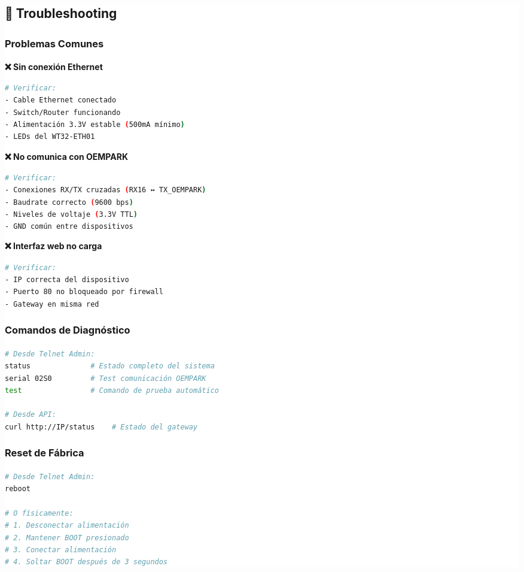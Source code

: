 ## 🚨 Troubleshooting

### Problemas Comunes

**❌ Sin conexión Ethernet**
```bash
# Verificar:
- Cable Ethernet conectado
- Switch/Router funcionando  
- Alimentación 3.3V estable (500mA mínimo)
- LEDs del WT32-ETH01
```

**❌ No comunica con OEMPARK**
```bash
# Verificar:
- Conexiones RX/TX cruzadas (RX16 ↔ TX_OEMPARK)
- Baudrate correcto (9600 bps)
- Niveles de voltaje (3.3V TTL)
- GND común entre dispositivos
```

**❌ Interfaz web no carga**
```bash
# Verificar:
- IP correcta del dispositivo
- Puerto 80 no bloqueado por firewall
- Gateway en misma red
```

### Comandos de Diagnóstico
```bash
# Desde Telnet Admin:
status              # Estado completo del sistema
serial 02S0         # Test comunicación OEMPARK
test                # Comando de prueba automático

# Desde API:
curl http://IP/status    # Estado del gateway
```

### Reset de Fábrica
```bash
# Desde Telnet Admin:
reboot

# O físicamente:
# 1. Desconectar alimentación
# 2. Mantener BOOT presionado
# 3. Conectar alimentación
# 4. Soltar BOOT después de 3 segundos
```
